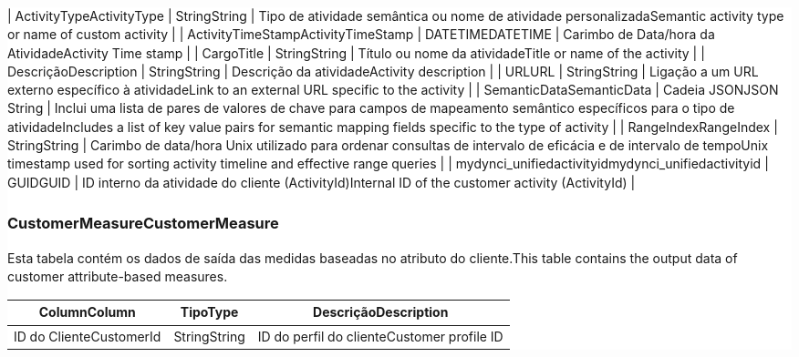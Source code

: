 | <span data-ttu-id="fa5a3-186">ActivityType</span><span class="sxs-lookup"><span data-stu-id="fa5a3-186">ActivityType</span></span>      | <span data-ttu-id="fa5a3-187">String</span><span class="sxs-lookup"><span data-stu-id="fa5a3-187">String</span></span>      | <span data-ttu-id="fa5a3-188">Tipo de atividade semântica ou nome de atividade personalizada</span><span class="sxs-lookup"><span data-stu-id="fa5a3-188">Semantic activity type or name of custom activity</span></span>                                        |
| <span data-ttu-id="fa5a3-189">ActivityTimeStamp</span><span class="sxs-lookup"><span data-stu-id="fa5a3-189">ActivityTimeStamp</span></span> | <span data-ttu-id="fa5a3-190">DATETIME</span><span class="sxs-lookup"><span data-stu-id="fa5a3-190">DATETIME</span></span>    | <span data-ttu-id="fa5a3-191">Carimbo de Data/hora da Atividade</span><span class="sxs-lookup"><span data-stu-id="fa5a3-191">Activity Time stamp</span></span>                                                                      |
| <span data-ttu-id="fa5a3-192">Cargo</span><span class="sxs-lookup"><span data-stu-id="fa5a3-192">Title</span></span>             | <span data-ttu-id="fa5a3-193">String</span><span class="sxs-lookup"><span data-stu-id="fa5a3-193">String</span></span>      | <span data-ttu-id="fa5a3-194">Título ou nome da atividade</span><span class="sxs-lookup"><span data-stu-id="fa5a3-194">Title or name of the activity</span></span>                                                               |
| <span data-ttu-id="fa5a3-195">Descrição</span><span class="sxs-lookup"><span data-stu-id="fa5a3-195">Description</span></span>       | <span data-ttu-id="fa5a3-196">String</span><span class="sxs-lookup"><span data-stu-id="fa5a3-196">String</span></span>      | <span data-ttu-id="fa5a3-197">Descrição da atividade</span><span class="sxs-lookup"><span data-stu-id="fa5a3-197">Activity description</span></span>                                                                     |
| <span data-ttu-id="fa5a3-198">URL</span><span class="sxs-lookup"><span data-stu-id="fa5a3-198">URL</span></span>               | <span data-ttu-id="fa5a3-199">String</span><span class="sxs-lookup"><span data-stu-id="fa5a3-199">String</span></span>      | <span data-ttu-id="fa5a3-200">Ligação a um URL externo específico à atividade</span><span class="sxs-lookup"><span data-stu-id="fa5a3-200">Link to an external URL specific to the activity</span></span>                                         |
| <span data-ttu-id="fa5a3-201">SemanticData</span><span class="sxs-lookup"><span data-stu-id="fa5a3-201">SemanticData</span></span>      | <span data-ttu-id="fa5a3-202">Cadeia JSON</span><span class="sxs-lookup"><span data-stu-id="fa5a3-202">JSON String</span></span> | <span data-ttu-id="fa5a3-203">Inclui uma lista de pares de valores de chave para campos de mapeamento semântico específicos para o tipo de atividade</span><span class="sxs-lookup"><span data-stu-id="fa5a3-203">Includes a list of key value pairs for semantic mapping fields specific to the type of activity</span></span> |
| <span data-ttu-id="fa5a3-204">RangeIndex</span><span class="sxs-lookup"><span data-stu-id="fa5a3-204">RangeIndex</span></span>        | <span data-ttu-id="fa5a3-205">String</span><span class="sxs-lookup"><span data-stu-id="fa5a3-205">String</span></span>      | <span data-ttu-id="fa5a3-206">Carimbo de data/hora Unix utilizado para ordenar consultas de intervalo de eficácia e de intervalo de tempo</span><span class="sxs-lookup"><span data-stu-id="fa5a3-206">Unix timestamp used for sorting activity timeline and effective range queries</span></span> |
| <span data-ttu-id="fa5a3-207">mydynci_unifiedactivityid</span><span class="sxs-lookup"><span data-stu-id="fa5a3-207">mydynci_unifiedactivityid</span></span>   | <span data-ttu-id="fa5a3-208">GUID</span><span class="sxs-lookup"><span data-stu-id="fa5a3-208">GUID</span></span> | <span data-ttu-id="fa5a3-209">ID interno da atividade do cliente (ActivityId)</span><span class="sxs-lookup"><span data-stu-id="fa5a3-209">Internal ID of the customer activity (ActivityId)</span></span> |

### <a name="customermeasure"></a><span data-ttu-id="fa5a3-210">CustomerMeasure</span><span class="sxs-lookup"><span data-stu-id="fa5a3-210">CustomerMeasure</span></span>

<span data-ttu-id="fa5a3-211">Esta tabela contém os dados de saída das medidas baseadas no atributo do cliente.</span><span class="sxs-lookup"><span data-stu-id="fa5a3-211">This table contains the output data of customer attribute-based measures.</span></span>

| <span data-ttu-id="fa5a3-212">Column</span><span class="sxs-lookup"><span data-stu-id="fa5a3-212">Column</span></span>             | <span data-ttu-id="fa5a3-213">Tipo</span><span class="sxs-lookup"><span data-stu-id="fa5a3-213">Type</span></span>             | <span data-ttu-id="fa5a3-214">Descrição</span><span class="sxs-lookup"><span data-stu-id="fa5a3-214">Description</span></span>                 |
|--------------------|------------------|-----------------------------|
| <span data-ttu-id="fa5a3-215">ID do Cliente</span><span class="sxs-lookup"><span data-stu-id="fa5a3-215">CustomerId</span></span>         | <span data-ttu-id="fa5a3-216">String</span><span class="sxs-lookup"><span data-stu-id="fa5a3-216">String</span></span>           | <span data-ttu-id="fa5a3-217">ID do perfil do cliente</span><span class="sxs-lookup"><span data-stu-id="fa5a3-217">Customer profile ID</span></span>        |